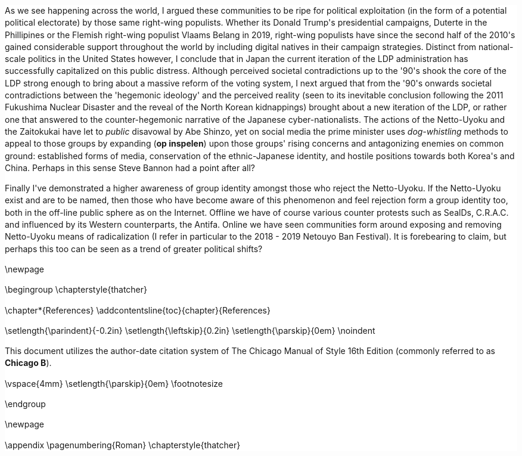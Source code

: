 As we see happening across the world, I argued these communities to be ripe for political exploitation (in the form of a potential political electorate) by those same right-wing populists. Whether its Donald Trump's presidential campaigns, Duterte in the Phillipines or the Flemish right-wing populist Vlaams Belang in 2019, right-wing populists have since the second half of the 2010's gained considerable support throughout the world by including digital natives in their campaign strategies. Distinct from national-scale politics in the United States however, I conclude that in Japan the current iteration of the LDP administration has successfully capitalized on this public distress. Although perceived societal contradictions up to the '90's shook the core of the LDP strong enough to bring about a massive reform of the voting system, I next argued that from the '90's onwards societal contradictions between the 'hegemonic ideology' and the perceived reality (seen to its inevitable conclusion following the 2011 Fukushima Nuclear Disaster and the reveal of the North Korean kidnappings) brought about a new iteration of the LDP, or rather one that answered to the counter-hegemonic narrative of the Japanese cyber-nationalists. The actions of the Netto-Uyoku and the Zaitokukai have let to *public* disavowal by Abe Shinzo, yet on social media the prime minister uses *dog-whistling* methods to appeal to those groups by expanding (**op inspelen**) upon those groups' rising concerns and antagonizing enemies on common ground: established forms of media, conservation of the ethnic-Japanese identity, and hostile positions towards both Korea's and China. Perhaps in this sense Steve Bannon had a point after all?

Finally I've demonstrated a higher awareness of group identity amongst those who reject the Netto-Uyoku. If the Netto-Uyoku exist and are to be named, then those who have become aware of this phenomenon and feel rejection form a group identity too, both in the off-line public sphere as on the Internet. Offline we have of course various counter protests such as SealDs, C.R.A.C. and influenced by its Western counterparts, the Antifa. Online we have seen communities form around exposing and removing Netto-Uyoku means of radicalization (I refer in particular to the 2018 - 2019 Netouyo Ban Festival). It is forebearing to claim, but perhaps this too can be seen as a trend of greater political shifts?

\newpage


\begingroup
\chapterstyle{thatcher}

\chapter*{References}
\addcontentsline{toc}{chapter}{References}  

\setlength{\parindent}{-0.2in}
\setlength{\leftskip}{0.2in}
\setlength{\parskip}{0em}
\noindent

This document utilizes the author-date citation system of The Chicago Manual of Style 16th Edition (commonly referred to as **Chicago B**).

\vspace{4mm}
\setlength{\parskip}{0em}
\footnotesize

<div id="refs"></div>
\endgroup

\newpage

\appendix
\pagenumbering{Roman}
\chapterstyle{thatcher}
